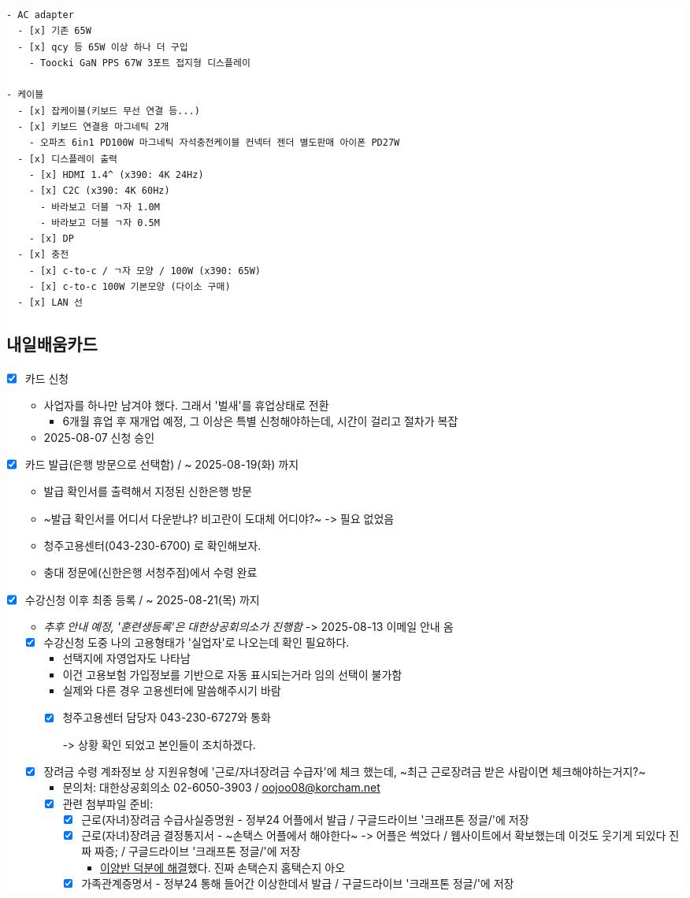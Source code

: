     - AC adapter
      - [x] 기존 65W
      - [x] qcy 등 65W 이상 하나 더 구입
        - Toocki GaN PPS 67W 3포트 접지형 디스플레이

    - 케이블
      - [x] 잡케이블(키보드 무선 연결 등...)
      - [x] 키보드 연결용 마그네틱 2개
        - 오파츠 6in1 PD100W 마그네틱 자석충전케이블 컨넥터 젠더 별도판매 아이폰 PD27W
      - [x] 디스플레이 출력
        - [x] HDMI 1.4^ (x390: 4K 24Hz)
        - [x] C2C (x390: 4K 60Hz)
          - 바라보고 더블 ㄱ자 1.0M
          - 바라보고 더블 ㄱ자 0.5M
        - [x] DP
      - [x] 충전
        - [x] c-to-c / ㄱ자 모양 / 100W (x390: 65W)
        - [x] c-to-c 100W 기본모양 (다이소 구매)
      - [x] LAN 선





## 내일배움카드

- [x] 카드 신청
  - 사업자를 하나만 남겨야 했다. 그래서 '벌새'를 휴업상태로 전환
    - 6개월 휴업 후 재개업 예정, 그 이상은 특별 신청해야하는데, 시간이 걸리고 절차가 복잡
  - 2025-08-07 신청 승인

- [x] 카드 발급(은행 방문으로 선택함) / ~ 2025-08-19(화) 까지
  
  - 발급 확인서를 출력해서 지정된 신한은행 방문
  - ~발급 확인서를 어디서 다운받냐? 비고란이 도대체 어디야?~ -> 필요 없었음
  - 청주고용센터(043-230-6700) 로 확인해보자.

  - 충대 정문에(신한은행 서청주점)에서 수령 완료


- [x] 수강신청 이후 최종 등록 / ~ 2025-08-21(목) 까지

  - _추후 안내 예정, '훈련생등록'은 대한상공회의소가 진행함_ -> 2025-08-13 이메일 안내 옴

  - [x] 수강신청 도중 나의 고용형태가 '실업자'로 나오는데 확인 필요하다.
    - 선택지에 자영업자도 나타남
    - 이건 고용보험 가입정보를 기반으로 자동 표시되는거라 임의 선택이 불가함
    - 실제와 다른 경우 고용센터에 말씀해주시기 바람
    - [x] 청주고용센터 담당자 043-230-6727와 통화

      -> 상황 확인 되었고 본인들이 조치하겠다.

  - [x] 장려금 수령 계좌정보 상 지원유형에 '근로/자녀장려금 수급자'에 체크 했는데, ~최근 근로장려금 받은 사람이면 체크해야하는거지?~
    - 문의처: 대한상공회의소 02-6050-3903 / oojoo08@korcham.net
    - [x] 관련 첨부파일 준비:
      - [x] 근로(자녀)장려금 수급사실증명원 - 정부24 어플에서 발급 / 구글드라이브 '크래프톤 정글/'에 저장
      - [x] 근로(자녀)장려금 결정통지서 - ~손택스 어플에서 해야한다~ -> 어플은 썩었다 / 웹사이트에서 확보했는데 이것도 웃기게 되있다 진짜 짜증; /  구글드라이브 '크래프톤 정글/'에 저장
        - [이양반 덕분에 해결](https://blog.naver.com/ruianne/222846166295)했다. 진짜 손택슨지 홈택슨지 아오
      - [x] 가족관계증명서 - 정부24 통해 들어간 이상한데서 발급 / 구글드라이브 '크래프톤 정글/'에 저장
